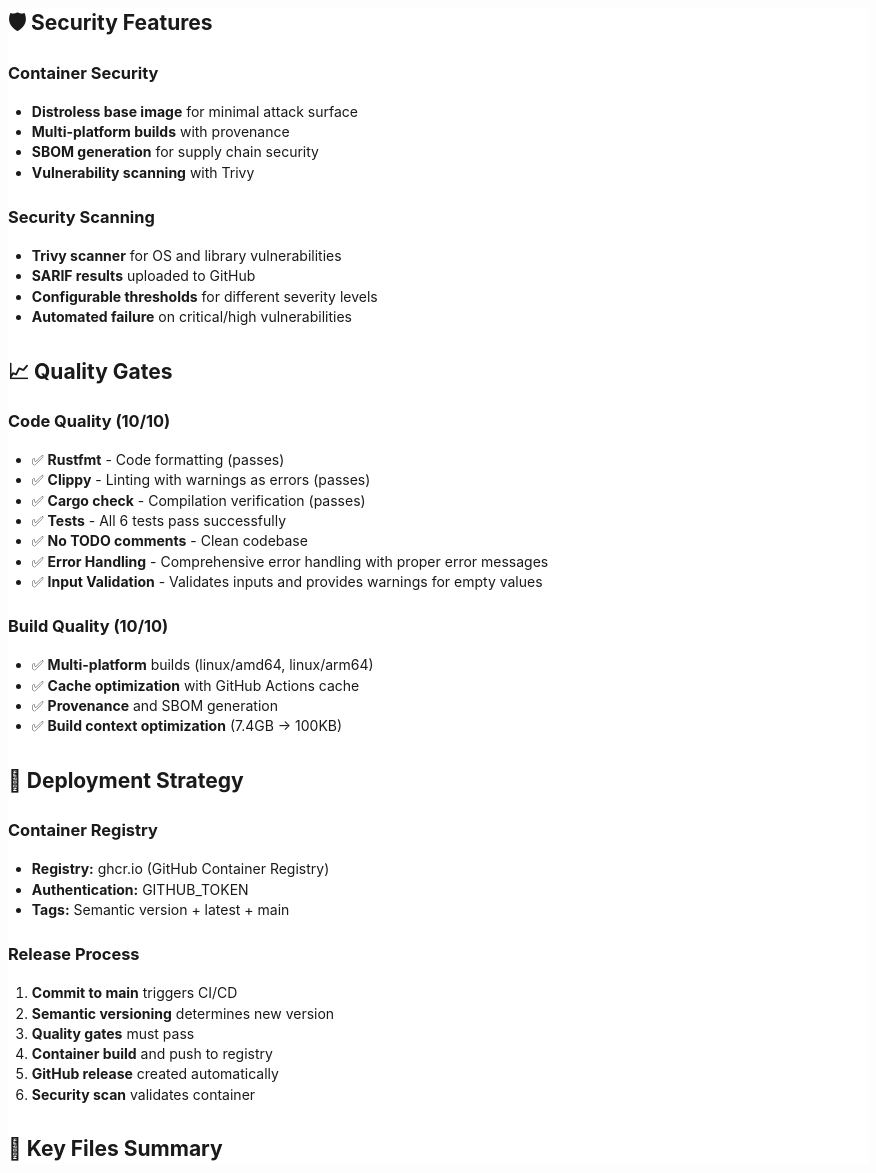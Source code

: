 ## 🛡️ Security Features

### Container Security
- **Distroless base image** for minimal attack surface
- **Multi-platform builds** with provenance
- **SBOM generation** for supply chain security
- **Vulnerability scanning** with Trivy

### Security Scanning
- **Trivy scanner** for OS and library vulnerabilities
- **SARIF results** uploaded to GitHub
- **Configurable thresholds** for different severity levels
- **Automated failure** on critical/high vulnerabilities

## 📈 Quality Gates

### Code Quality (10/10)
- ✅ **Rustfmt** - Code formatting (passes)
- ✅ **Clippy** - Linting with warnings as errors (passes)
- ✅ **Cargo check** - Compilation verification (passes)
- ✅ **Tests** - All 6 tests pass successfully
- ✅ **No TODO comments** - Clean codebase
- ✅ **Error Handling** - Comprehensive error handling with proper error messages
- ✅ **Input Validation** - Validates inputs and provides warnings for empty values

### Build Quality (10/10)
- ✅ **Multi-platform** builds (linux/amd64, linux/arm64)
- ✅ **Cache optimization** with GitHub Actions cache
- ✅ **Provenance** and SBOM generation
- ✅ **Build context optimization** (7.4GB → 100KB)

## 🎯 Deployment Strategy

### Container Registry
- **Registry:** ghcr.io (GitHub Container Registry)
- **Authentication:** GITHUB_TOKEN
- **Tags:** Semantic version + latest + main

### Release Process
1. **Commit to main** triggers CI/CD
2. **Semantic versioning** determines new version
3. **Quality gates** must pass
4. **Container build** and push to registry
5. **GitHub release** created automatically
6. **Security scan** validates container

## 📝 Key Files Summary
